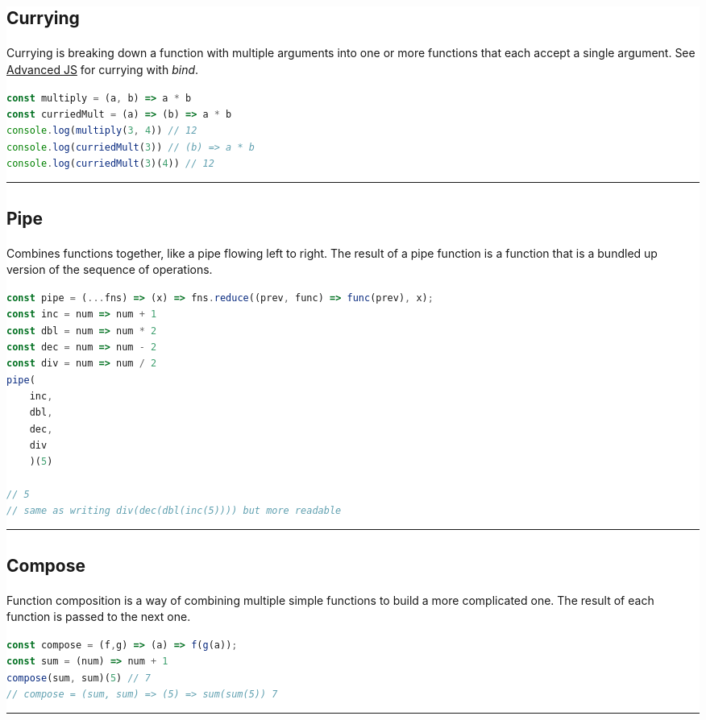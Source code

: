
## Currying

Currying is breaking down a function with multiple arguments into one or more functions that each accept a single argument. See [Advanced JS](https://console-logs.netlify.com/blog/advanced-js) for currying with _bind_.

~~~javascript
const multiply = (a, b) => a * b
const curriedMult = (a) => (b) => a * b
console.log(multiply(3, 4)) // 12
console.log(curriedMult(3)) // (b) => a * b
console.log(curriedMult(3)(4)) // 12
~~~

---

## Pipe

Combines functions together, like a pipe flowing left to right. The result of a pipe function is a function that is a bundled up version of the sequence of operations.

~~~javascript
const pipe = (...fns) => (x) => fns.reduce((prev, func) => func(prev), x);
const inc = num => num + 1
const dbl = num => num * 2
const dec = num => num - 2
const div = num => num / 2
pipe(
	inc, 
	dbl,
	dec,
	div
	)(5) 
	
// 5
// same as writing div(dec(dbl(inc(5)))) but more readable
~~~

---

## Compose

Function composition is a way of combining multiple simple functions to build a more complicated one.  The result of each function is passed to the next one.

~~~javascript
const compose = (f,g) => (a) => f(g(a));
const sum = (num) => num + 1
compose(sum, sum)(5) // 7
// compose = (sum, sum) => (5) => sum(sum(5)) 7
~~~

---
